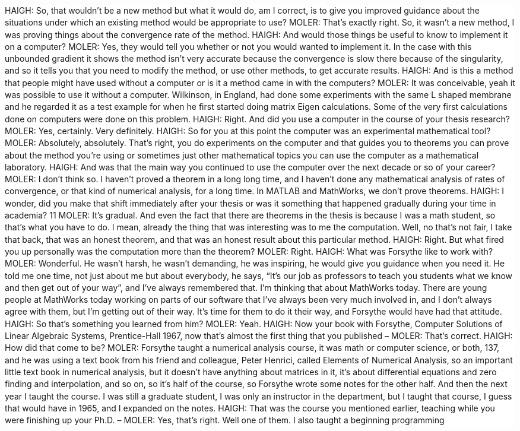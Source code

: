 HAIGH: So, that wouldn’t be a new method but what it would do, am I correct, is to give
you improved guidance about the situations under which an existing method would be
appropriate to use?
MOLER: That’s exactly right. So, it wasn’t a new method, I was proving things about the
convergence rate of the method.
HAIGH: And would those things be useful to know to implement it on a computer?
MOLER: Yes, they would tell you whether or not you would wanted to implement it. In
the case with this unbounded gradient it shows the method isn’t very accurate because the
convergence is slow there because of the singularity, and so it tells you that you need to
modify the method, or use other methods, to get accurate results.
HAIGH: And is this a method that people might have used without a computer or is it a
method came in with the computers?
MOLER: It was conceivable, yeah it was possible to use it without a computer.
Wilkinson, in England, had done some experiments with the same L shaped membrane
and he regarded it as a test example for when he first started doing matrix Eigen
calculations. Some of the very first calculations done on computers were done on this
problem.
HAIGH: Right. And did you use a computer in the course of your thesis research?
MOLER: Yes, certainly. Very definitely.
HAIGH: So for you at this point the computer was an experimental mathematical tool?
MOLER: Absolutely, absolutely. That’s right, you do experiments on the computer and
that guides you to theorems you can prove about the method you’re using or sometimes
just other mathematical topics you can use the computer as a mathematical laboratory.
HAIGH: And was that the main way you continued to use the computer over the next
decade or so of your career?
MOLER: I don’t think so. I haven’t proved a theorem in a long long time, and I haven’t
done any mathematical analysis of rates of convergence, or that kind of numerical
analysis, for a long time. In MATLAB and MathWorks, we don’t prove theorems.
HAIGH: I wonder, did you make that shift immediately after your thesis or was it
something that happened gradually during your time in academia?
 11
MOLER: It’s gradual. And even the fact that there are theorems in the thesis is because I
was a math student, so that’s what you have to do. I mean, already the thing that was
interesting was to me the computation. Well, no that’s not fair, I take that back, that was
an honest theorem, and that was an honest result about this particular method.
HAIGH: Right. But what fired you up personally was the computation more than the
theorem?
MOLER: Right.
HAIGH: What was Forsythe like to work with?
MOLER: Wonderful. He wasn’t harsh, he wasn’t demanding, he was inspiring, he would
give you guidance when you need it. He told me one time, not just about me but about
everybody, he says, “It’s our job as professors to teach you students what we know and
then get out of your way”, and I’ve always remembered that. I’m thinking that about
MathWorks today. There are young people at MathWorks today working on parts of our
software that I’ve always been very much involved in, and I don’t always agree with
them, but I’m getting out of their way. It’s time for them to do it their way, and Forsythe
would have had that attitude.
HAIGH: So that’s something you learned from him?
MOLER: Yeah.
HAIGH: Now your book with Forsythe, Computer Solutions of Linear Algebraic
Systems, Prentice-Hall 1967, now that’s almost the first thing that you published –
MOLER: That’s correct.
HAIGH: How did that come to be?
MOLER: Forsythe taught a numerical analysis course, it was math or computer science,
or both, 137, and he was using a text book from his friend and colleague, Peter Henrici,
called Elements of Numerical Analysis, so an important little text book in numerical
analysis, but it doesn’t have anything about matrices in it, it’s about differential equations
and zero finding and interpolation, and so on, so it’s half of the course, so Forsythe wrote
some notes for the other half. And then the next year I taught the course. I was still a
graduate student, I was only an instructor in the department, but I taught that course, I
guess that would have in 1965, and I expanded on the notes.
HAIGH: That was the course you mentioned earlier, teaching while you were finishing
up your Ph.D. –
MOLER: Yes, that’s right. Well one of them. I also taught a beginning programming